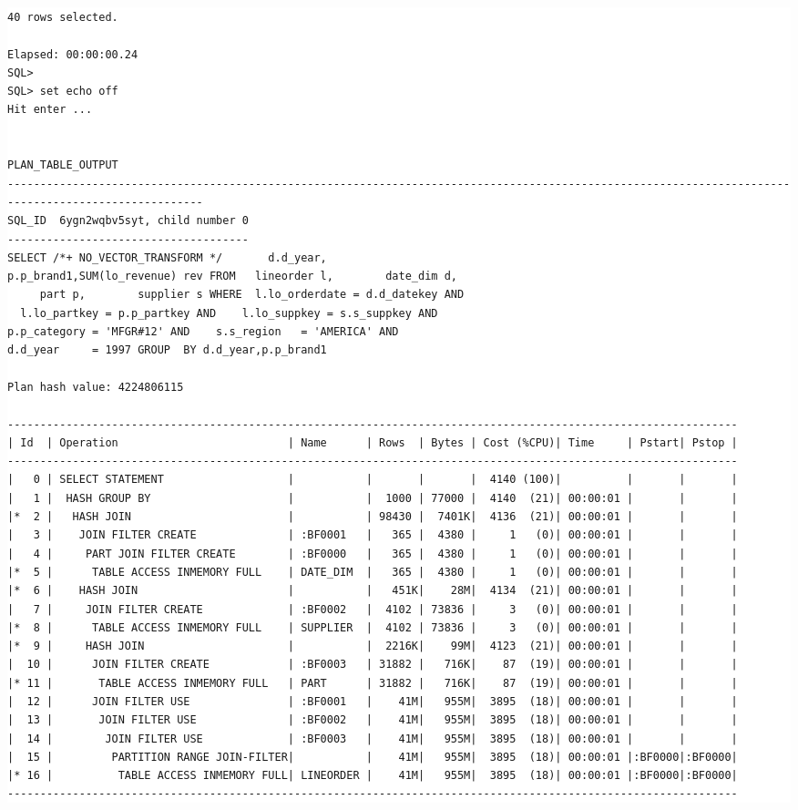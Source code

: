     40 rows selected.

    Elapsed: 00:00:00.24
    SQL>
    SQL> set echo off
    Hit enter ...


    PLAN_TABLE_OUTPUT
    ------------------------------------------------------------------------------------------------------------------------------------------------------
    SQL_ID  6ygn2wqbv5syt, child number 0
    -------------------------------------
    SELECT /*+ NO_VECTOR_TRANSFORM */       d.d_year,
    p.p_brand1,SUM(lo_revenue) rev FROM   lineorder l,        date_dim d,
         part p,        supplier s WHERE  l.lo_orderdate = d.d_datekey AND
      l.lo_partkey = p.p_partkey AND    l.lo_suppkey = s.s_suppkey AND
    p.p_category = 'MFGR#12' AND    s.s_region   = 'AMERICA' AND
    d.d_year     = 1997 GROUP  BY d.d_year,p.p_brand1

    Plan hash value: 4224806115

    ----------------------------------------------------------------------------------------------------------------
    | Id  | Operation                          | Name      | Rows  | Bytes | Cost (%CPU)| Time     | Pstart| Pstop |
    ----------------------------------------------------------------------------------------------------------------
    |   0 | SELECT STATEMENT                   |           |       |       |  4140 (100)|          |       |       |
    |   1 |  HASH GROUP BY                     |           |  1000 | 77000 |  4140  (21)| 00:00:01 |       |       |
    |*  2 |   HASH JOIN                        |           | 98430 |  7401K|  4136  (21)| 00:00:01 |       |       |
    |   3 |    JOIN FILTER CREATE              | :BF0001   |   365 |  4380 |     1   (0)| 00:00:01 |       |       |
    |   4 |     PART JOIN FILTER CREATE        | :BF0000   |   365 |  4380 |     1   (0)| 00:00:01 |       |       |
    |*  5 |      TABLE ACCESS INMEMORY FULL    | DATE_DIM  |   365 |  4380 |     1   (0)| 00:00:01 |       |       |
    |*  6 |    HASH JOIN                       |           |   451K|    28M|  4134  (21)| 00:00:01 |       |       |
    |   7 |     JOIN FILTER CREATE             | :BF0002   |  4102 | 73836 |     3   (0)| 00:00:01 |       |       |
    |*  8 |      TABLE ACCESS INMEMORY FULL    | SUPPLIER  |  4102 | 73836 |     3   (0)| 00:00:01 |       |       |
    |*  9 |     HASH JOIN                      |           |  2216K|    99M|  4123  (21)| 00:00:01 |       |       |
    |  10 |      JOIN FILTER CREATE            | :BF0003   | 31882 |   716K|    87  (19)| 00:00:01 |       |       |
    |* 11 |       TABLE ACCESS INMEMORY FULL   | PART      | 31882 |   716K|    87  (19)| 00:00:01 |       |       |
    |  12 |      JOIN FILTER USE               | :BF0001   |    41M|   955M|  3895  (18)| 00:00:01 |       |       |
    |  13 |       JOIN FILTER USE              | :BF0002   |    41M|   955M|  3895  (18)| 00:00:01 |       |       |
    |  14 |        JOIN FILTER USE             | :BF0003   |    41M|   955M|  3895  (18)| 00:00:01 |       |       |
    |  15 |         PARTITION RANGE JOIN-FILTER|           |    41M|   955M|  3895  (18)| 00:00:01 |:BF0000|:BF0000|
    |* 16 |          TABLE ACCESS INMEMORY FULL| LINEORDER |    41M|   955M|  3895  (18)| 00:00:01 |:BF0000|:BF0000|
    ----------------------------------------------------------------------------------------------------------------
